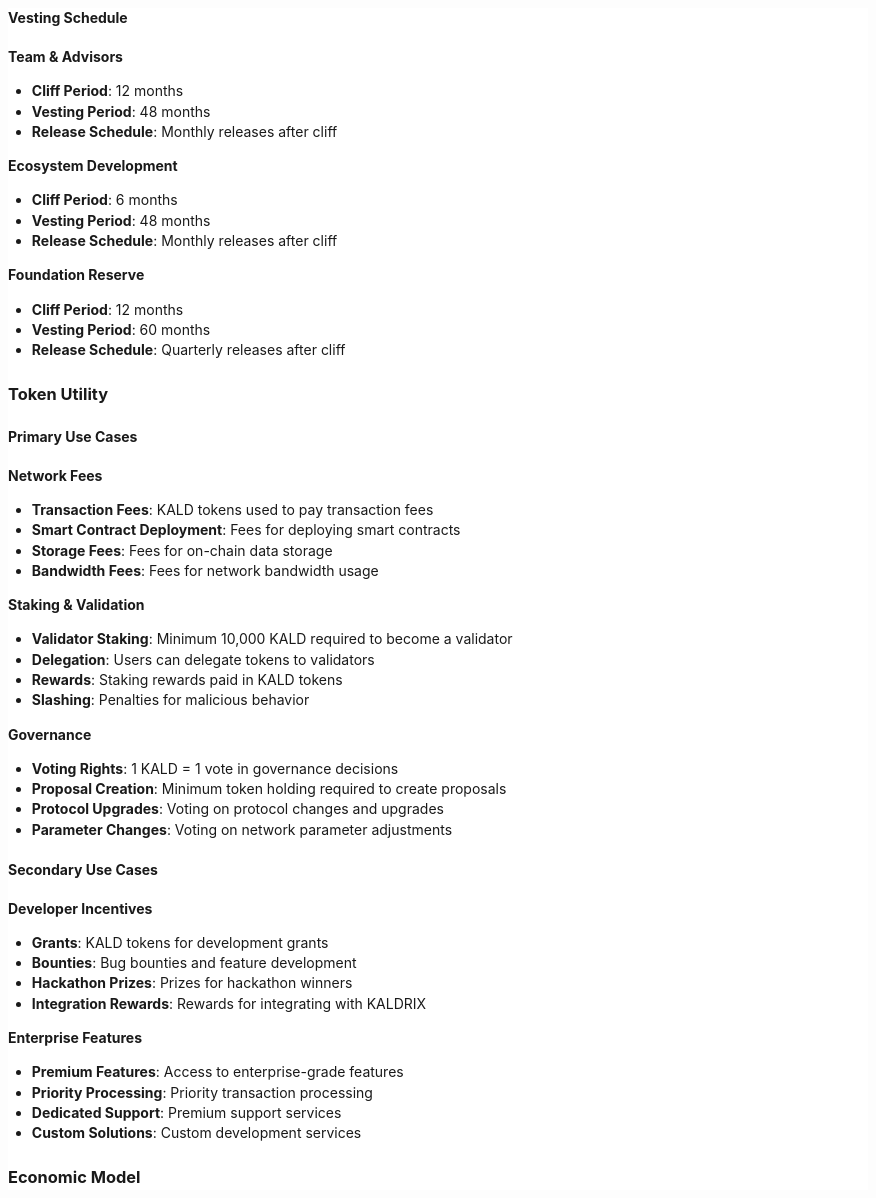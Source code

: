 #### Vesting Schedule

**Team & Advisors**
- **Cliff Period**: 12 months
- **Vesting Period**: 48 months
- **Release Schedule**: Monthly releases after cliff

**Ecosystem Development**
- **Cliff Period**: 6 months
- **Vesting Period**: 48 months
- **Release Schedule**: Monthly releases after cliff

**Foundation Reserve**
- **Cliff Period**: 12 months
- **Vesting Period**: 60 months
- **Release Schedule**: Quarterly releases after cliff

### Token Utility

#### Primary Use Cases

**Network Fees**
- **Transaction Fees**: KALD tokens used to pay transaction fees
- **Smart Contract Deployment**: Fees for deploying smart contracts
- **Storage Fees**: Fees for on-chain data storage
- **Bandwidth Fees**: Fees for network bandwidth usage

**Staking & Validation**
- **Validator Staking**: Minimum 10,000 KALD required to become a validator
- **Delegation**: Users can delegate tokens to validators
- **Rewards**: Staking rewards paid in KALD tokens
- **Slashing**: Penalties for malicious behavior

**Governance**
- **Voting Rights**: 1 KALD = 1 vote in governance decisions
- **Proposal Creation**: Minimum token holding required to create proposals
- **Protocol Upgrades**: Voting on protocol changes and upgrades
- **Parameter Changes**: Voting on network parameter adjustments

#### Secondary Use Cases

**Developer Incentives**
- **Grants**: KALD tokens for development grants
- **Bounties**: Bug bounties and feature development
- **Hackathon Prizes**: Prizes for hackathon winners
- **Integration Rewards**: Rewards for integrating with KALDRIX

**Enterprise Features**
- **Premium Features**: Access to enterprise-grade features
- **Priority Processing**: Priority transaction processing
- **Dedicated Support**: Premium support services
- **Custom Solutions**: Custom development services

### Economic Model
